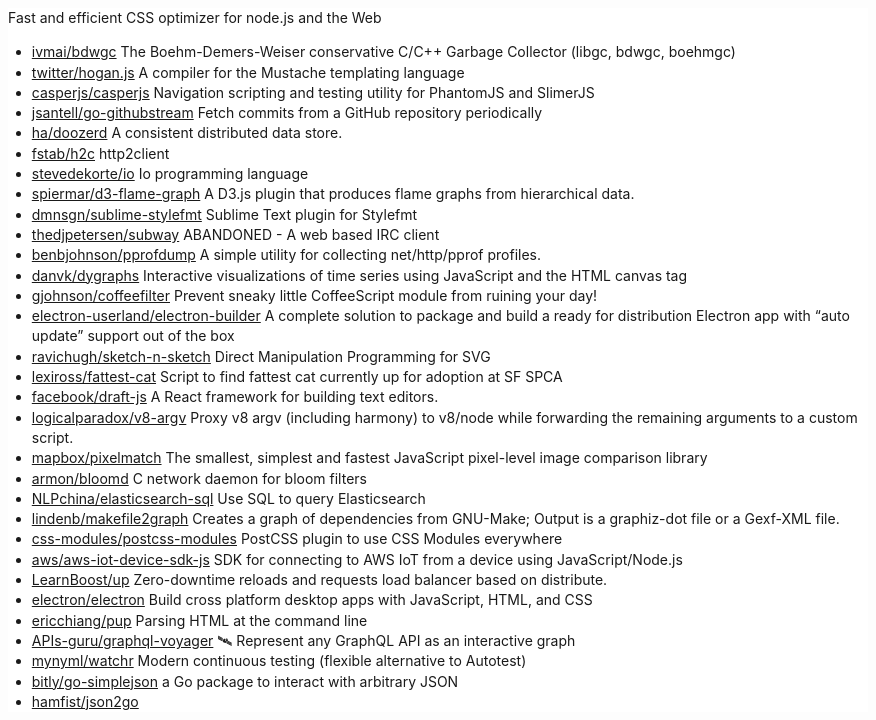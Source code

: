   Fast and efficient CSS optimizer for node.js and the Web
- [ivmai/bdwgc](https://github.com/ivmai/bdwgc)
  The Boehm-Demers-Weiser conservative C/C++ Garbage Collector (libgc, bdwgc, boehmgc) 
- [twitter/hogan.js](https://github.com/twitter/hogan.js)
  A compiler for the Mustache templating language
- [casperjs/casperjs](https://github.com/casperjs/casperjs)
  Navigation scripting and testing utility for PhantomJS and SlimerJS
- [jsantell/go-githubstream](https://github.com/jsantell/go-githubstream)
  Fetch commits from a GitHub repository periodically
- [ha/doozerd](https://github.com/ha/doozerd)
  A consistent distributed data store.
- [fstab/h2c](https://github.com/fstab/h2c)
  http2client
- [stevedekorte/io](https://github.com/stevedekorte/io)
  Io programming language
- [spiermar/d3-flame-graph](https://github.com/spiermar/d3-flame-graph)
  A D3.js plugin that produces flame graphs from hierarchical data.
- [dmnsgn/sublime-stylefmt](https://github.com/dmnsgn/sublime-stylefmt)
  Sublime Text plugin for Stylefmt
- [thedjpetersen/subway](https://github.com/thedjpetersen/subway)
  ABANDONED - A web based IRC client
- [benbjohnson/pprofdump](https://github.com/benbjohnson/pprofdump)
  A simple utility for collecting net/http/pprof profiles.
- [danvk/dygraphs](https://github.com/danvk/dygraphs)
  Interactive visualizations of time series using JavaScript and the HTML canvas tag
- [gjohnson/coffeefilter](https://github.com/gjohnson/coffeefilter)
  Prevent sneaky little CoffeeScript module from ruining your day!
- [electron-userland/electron-builder](https://github.com/electron-userland/electron-builder)
  A complete solution to package and build a ready for distribution Electron app with “auto update” support out of the box
- [ravichugh/sketch-n-sketch](https://github.com/ravichugh/sketch-n-sketch)
  Direct Manipulation Programming for SVG
- [lexiross/fattest-cat](https://github.com/lexiross/fattest-cat)
  Script to find fattest cat currently up for adoption at SF SPCA
- [facebook/draft-js](https://github.com/facebook/draft-js)
  A React framework for building text editors.
- [logicalparadox/v8-argv](https://github.com/logicalparadox/v8-argv)
  Proxy v8 argv (including harmony) to v8/node while forwarding the remaining arguments to a custom script.
- [mapbox/pixelmatch](https://github.com/mapbox/pixelmatch)
  The smallest, simplest and fastest JavaScript pixel-level image comparison library
- [armon/bloomd](https://github.com/armon/bloomd)
  C network daemon for bloom filters
- [NLPchina/elasticsearch-sql](https://github.com/NLPchina/elasticsearch-sql)
  Use SQL to query Elasticsearch
- [lindenb/makefile2graph](https://github.com/lindenb/makefile2graph)
  Creates a graph of dependencies from GNU-Make;  Output is a graphiz-dot file or a Gexf-XML file.
- [css-modules/postcss-modules](https://github.com/css-modules/postcss-modules)
  PostCSS plugin to use CSS Modules everywhere
- [aws/aws-iot-device-sdk-js](https://github.com/aws/aws-iot-device-sdk-js)
  SDK for connecting to AWS IoT from a device using JavaScript/Node.js
- [LearnBoost/up](https://github.com/LearnBoost/up)
  Zero-downtime reloads and requests load balancer based on distribute.
- [electron/electron](https://github.com/electron/electron)
  Build cross platform desktop apps with JavaScript, HTML, and CSS
- [ericchiang/pup](https://github.com/ericchiang/pup)
  Parsing HTML at the command line
- [APIs-guru/graphql-voyager](https://github.com/APIs-guru/graphql-voyager)
  🛰️ Represent any GraphQL API as an interactive graph
- [mynyml/watchr](https://github.com/mynyml/watchr)
  Modern continuous testing (flexible alternative to Autotest)
- [bitly/go-simplejson](https://github.com/bitly/go-simplejson)
  a Go package to interact with arbitrary JSON
- [hamfist/json2go](https://github.com/hamfist/json2go)